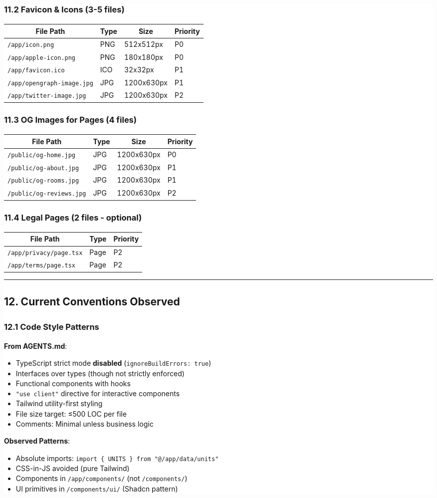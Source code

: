 ### 11.2 Favicon & Icons (3-5 files)

| File Path | Type | Size | Priority |
|-----------|------|------|----------|
| `/app/icon.png` | PNG | 512x512px | P0 |
| `/app/apple-icon.png` | PNG | 180x180px | P0 |
| `/app/favicon.ico` | ICO | 32x32px | P1 |
| `/app/opengraph-image.jpg` | JPG | 1200x630px | P1 |
| `/app/twitter-image.jpg` | JPG | 1200x630px | P2 |

### 11.3 OG Images for Pages (4 files)

| File Path | Type | Size | Priority |
|-----------|------|------|----------|
| `/public/og-home.jpg` | JPG | 1200x630px | P0 |
| `/public/og-about.jpg` | JPG | 1200x630px | P1 |
| `/public/og-rooms.jpg` | JPG | 1200x630px | P1 |
| `/public/og-reviews.jpg` | JPG | 1200x630px | P2 |

### 11.4 Legal Pages (2 files - optional)

| File Path | Type | Priority |
|-----------|------|----------|
| `/app/privacy/page.tsx` | Page | P2 |
| `/app/terms/page.tsx` | Page | P2 |

---

## 12. Current Conventions Observed

### 12.1 Code Style Patterns

**From AGENTS.md**:
- TypeScript strict mode **disabled** (`ignoreBuildErrors: true`)
- Interfaces over types (though not strictly enforced)
- Functional components with hooks
- `"use client"` directive for interactive components
- Tailwind utility-first styling
- File size target: ≤500 LOC per file
- Comments: Minimal unless business logic

**Observed Patterns**:
- Absolute imports: `import { UNITS } from "@/app/data/units"`
- CSS-in-JS avoided (pure Tailwind)
- Components in `/app/components/` (not `/components/`)
- UI primitives in `/components/ui/` (Shadcn pattern)
